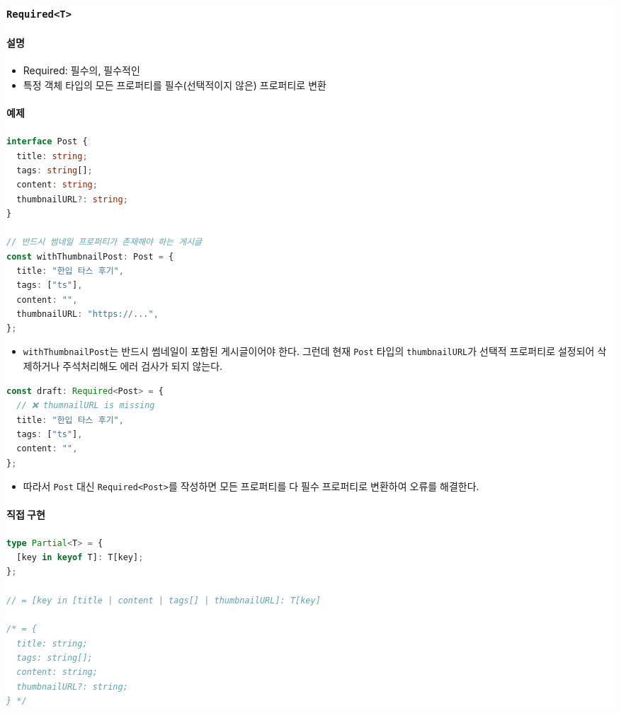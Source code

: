 ### `Required<T>`

#### 설명

- Required: 필수의, 필수적인
- 특정 객체 타입의 모든 프로퍼티를 필수(선택적이지 않은) 프로퍼티로 변환

#### 예제

```ts
interface Post {
  title: string;
  tags: string[];
  content: string;
  thumbnailURL?: string;
}

// 반드시 썸네일 프로퍼티가 존재해야 하는 게시글
const withThumbnailPost: Post = {
  title: "한입 타스 후기",
  tags: ["ts"],
  content: "",
  thumbnailURL: "https://...",
};
```

- `withThumbnailPost`는 반드시 썸네일이 포함된 게시글이어야 한다. 그런데 현재 `Post` 타입의 `thumbnailURL`가 선택적 프로퍼티로 설정되어 삭제하거나 주석처리해도 에러 검사가 되지 않는다.

```ts
const draft: Required<Post> = {
  // ❌ thumnailURL is missing
  title: "한입 타스 후기",
  tags: ["ts"],
  content: "",
};
```

- 따라서 `Post` 대신 `Required<Post>`를 작성하면 모든 프로퍼티를 다 필수 프로퍼티로 변환하여 오류를 해결한다.

#### 직접 구현

```ts
type Partial<T> = {
  [key in keyof T]: T[key];
};

// = [key in [title | content | tags[] | thumbnailURL]: T[key]

/* = {
  title: string;
  tags: string[];
  content: string;
  thumbnailURL?: string;
} */
```


  [key in K]: T[key];
  [key in K]: T[key];
  [key in K]: V;
  [key in K]: V;